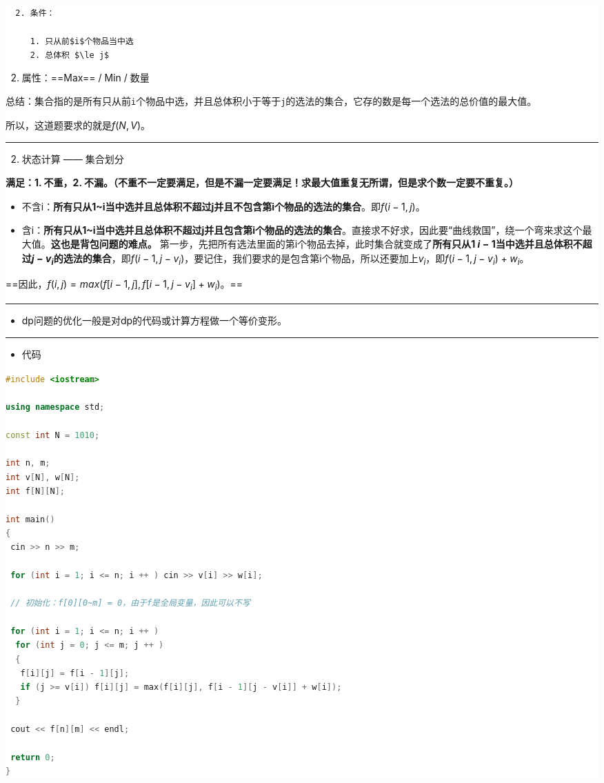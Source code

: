       2. 条件：

         1. 只从前$i$个物品当中选
         2. 总体积 $\le j$

   2. 属性：==Max== / Min / 数量

   总结：集合指的是所有只从前`i`个物品中选，并且总体积小于等于`j`的选法的集合，它存的数是每一个选法的总价值的最大值。

   所以，这道题要求的就是$f(N,V)$。

****

2. 状态计算 —— 集合划分

**满足：1. 不重，2. 不漏。（不重不一定要满足，但是不漏一定要满足！求最大值重复无所谓，但是求个数一定要不重复。）**

- 不含i：**所有只从1~i当中选并且总体积不超过j并且不包含第i个物品的选法的集合**。即$f(i-1,j)$。

- 含i：**所有只从1~i当中选并且总体积不超过j并且包含第i个物品的选法的集合**。直接求不好求，因此要“曲线救国”，绕一个弯来求这个最大值。**这也是背包问题的难点。** 第一步，先把所有选法里面的第i个物品去掉，此时集合就变成了**所有只从$1~i-1$当中选并且总体积不超过$j-v_i$的选法的集合**，即$f(i-1,j-v_i)$，要记住，我们要求的是包含第i个物品，所以还要加上$v_i$，即$f(i-1,j-v_i) + w_i$。

==因此，$f(i,j)=max(f[i-1,j],f[i-1,j-v_i]+w_i)$。==

****

- dp问题的优化一般是对dp的代码或计算方程做一个等价变形。

****

- 代码

```c++
#include <iostream>

using namespace std;

const int N = 1010;

int n, m;
int v[N], w[N];
int f[N][N];

int main()
{
 cin >> n >> m;

 for (int i = 1; i <= n; i ++ ) cin >> v[i] >> w[i];

 // 初始化：f[0][0~m] = 0，由于f是全局变量，因此可以不写

 for (int i = 1; i <= n; i ++ )
  for (int j = 0; j <= m; j ++ )
  {
   f[i][j] = f[i - 1][j];
   if (j >= v[i]) f[i][j] = max(f[i][j], f[i - 1][j - v[i]] + w[i]);
  }

 cout << f[n][m] << endl;

 return 0;
}
```
